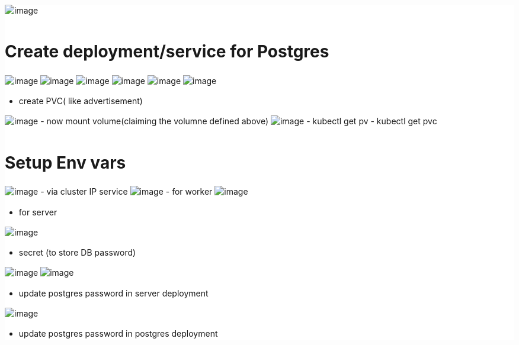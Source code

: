 <img width="883" alt="image" src="https://user-images.githubusercontent.com/75510135/127104355-6fd43f46-860b-4513-9a3f-f60e12909ef6.png">

# Create deployment/service for Postgres
<img width="883" alt="image" src="https://user-images.githubusercontent.com/75510135/127105584-7967ddb1-d259-40fe-b487-99ae85c3fd6f.png">

<img width="883" alt="image" src="https://user-images.githubusercontent.com/75510135/127105891-4e2080c3-840f-4f92-8375-6ba4c64ea477.png">

<img width="883" alt="image" src="https://user-images.githubusercontent.com/75510135/127106134-c7e869ea-bda5-4d72-aaa1-fdbb5b4842d4.png">

<img width="1133" alt="image" src="https://user-images.githubusercontent.com/75510135/127111547-6c8b971a-75b3-4033-83fc-342619c4f4ff.png">
<img width="1133" alt="image" src="https://user-images.githubusercontent.com/75510135/127112635-f06fa7e7-920d-4254-be45-5ac1065007f2.png">

<img width="1133" alt="image" src="https://user-images.githubusercontent.com/75510135/127113000-f4a050ad-7414-40ec-85a0-5f9a75828b42.png">

- create PVC( like advertisement)

<img width="883" alt="image" src="https://user-images.githubusercontent.com/75510135/127116907-a8d3ae96-0b5c-4ce8-bb96-7966030830cb.png">
- now mount volume(claiming the volumne defined above)

<img width="683" alt="image" src="https://user-images.githubusercontent.com/75510135/127134873-28279de2-3ba6-41aa-a10e-8e5934a620b1.png">
- kubectl get pv
- kubectl get pvc

# Setup Env vars
<img width="1133" alt="image" src="https://user-images.githubusercontent.com/75510135/127137867-3d775f6a-a951-4600-b5ce-c48ac91b9bb9.png">
- via cluster IP service

<img width="1133" alt="image" src="https://user-images.githubusercontent.com/75510135/127138043-e05d8af0-bcc3-4425-8899-38605b28a70b.png">
- for worker 

<img width="683" alt="image" src="https://user-images.githubusercontent.com/75510135/127138988-98db1bd3-72f0-488d-bea0-23f9726c75d7.png">

- for server

<img width="683" alt="image" src="https://user-images.githubusercontent.com/75510135/127139689-0a63ed8d-89d1-4f5d-ac23-f2b0511c4d20.png">

- secret (to store DB password)

<img width="1133" alt="image" src="https://user-images.githubusercontent.com/75510135/127140376-4c6c43b0-06b8-4316-b374-deb67458e3d7.png">

<img width="808" alt="image" src="https://user-images.githubusercontent.com/75510135/127141595-f14ddd63-c6a5-4aae-8ac9-c46cb10922ee.png">

- update postgres password in server deployment

<img width="683" alt="image" src="https://user-images.githubusercontent.com/75510135/127142625-28d59e40-b3d8-4c5e-b857-0863a6714695.png">

- update postgres password in postgres deployment
